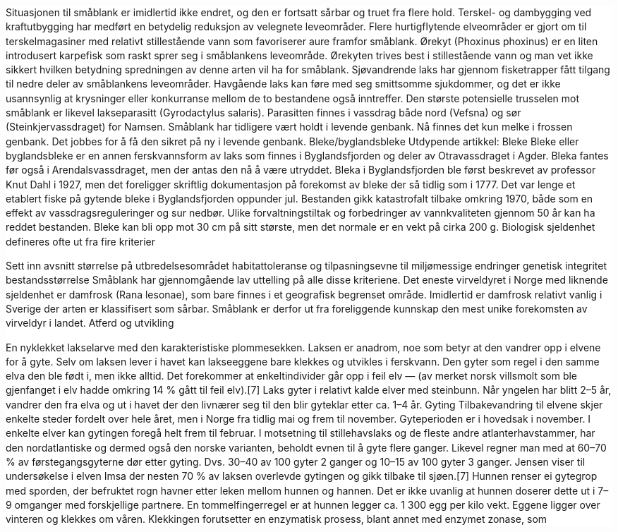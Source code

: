 Situasjonen til småblank er imidlertid ikke endret, og den er fortsatt
sårbar og truet fra flere hold. Terskel- og dambygging ved
kraftutbygging har medført en betydelig reduksjon av velegnete
leveområder. Flere hurtigflytende elveområder er gjort om til
terskelmagasiner med relativt stillestående vann som favoriserer aure
framfor småblank. Ørekyt (Phoxinus phoxinus) er en liten introdusert
karpefisk som raskt sprer seg i småblankens leveområde. Ørekyten trives
best i stillestående vann og man vet ikke sikkert hvilken betydning
spredningen av denne arten vil ha for småblank. Sjøvandrende laks har
gjennom fisketrapper fått tilgang til nedre deler av småblankens
leveområder. Havgående laks kan føre med seg smittsomme sjukdommer, og
det er ikke usannsynlig at krysninger eller konkurranse mellom de to
bestandene også inntreffer. Den største potensielle trusselen mot
småblank er likevel lakseparasitt (Gyrodactylus salaris). Parasitten
finnes i vassdrag både nord (Vefsna) og sør (Steinkjervassdraget) for
Namsen. Småblank har tidligere vært holdt i levende genbank. Nå finnes
det kun melke i frossen genbank. Det jobbes for å få den sikret på ny i
levende genbank. Bleke/byglandsbleke Utdypende artikkel: Bleke Bleke
eller byglandsbleke er en annen ferskvannsform av laks som finnes i
Byglandsfjorden og deler av Otravassdraget i Agder. Bleka fantes før
også i Arendalsvassdraget, men der antas den nå å være utryddet. Bleka i
Byglandsfjorden ble først beskrevet av professor Knut Dahl i 1927, men
det foreligger skriftlig dokumentasjon på forekomst av bleke der så
tidlig som i 1777. Det var lenge et etablert fiske på gytende bleke i
Byglandsfjorden oppunder jul. Bestanden gikk katastrofalt tilbake
omkring 1970, både som en effekt av vassdragsreguleringer og sur nedbør.
Ulike forvaltningstiltak og forbedringer av vannkvaliteten gjennom 50 år
kan ha reddet bestanden. Bleke kan bli opp mot 30 cm på sitt største,
men det normale er en vekt på cirka 200 g. Biologisk sjeldenhet
defineres ofte ut fra fire kriterier

Sett inn avsnitt størrelse på utbredelsesområdet habitattoleranse og
tilpasningsevne til miljømessige endringer genetisk integritet
bestandsstørrelse Småblank har gjennomgående lav uttelling på alle disse
kriteriene. Det eneste virveldyret i Norge med liknende sjeldenhet er
damfrosk (Rana lesonae), som bare finnes i et geografisk begrenset
område. Imidlertid er damfrosk relativt vanlig i Sverige der arten er
klassifisert som sårbar. Småblank er derfor ut fra foreliggende kunnskap
den mest unike forekomsten av virveldyr i landet. Atferd og utvikling

En nyklekket lakselarve med den karakteristiske plommesekken. Laksen er
anadrom, noe som betyr at den vandrer opp i elvene for å gyte. Selv om
laksen lever i havet kan lakseeggene bare klekkes og utvikles i
ferskvann. Den gyter som regel i den samme elva den ble født i, men ikke
alltid. Det forekommer at enkeltindivider går opp i feil elv — (av
merket norsk villsmolt som ble gjenfanget i elv hadde omkring 14 % gått
til feil elv).\[7\] Laks gyter i relativt kalde elver med steinbunn. Når
yngelen har blitt 2–5 år, vandrer den fra elva og ut i havet der den
livnærer seg til den blir gyteklar etter ca. 1–4 år. Gyting
Tilbakevandring til elvene skjer enkelte steder fordelt over hele året,
men i Norge fra tidlig mai og frem til november. Gyteperioden er i
hovedsak i november. I enkelte elver kan gytingen foregå helt frem til
februar. I motsetning til stillehavslaks og de fleste andre
atlanterhavstammer, har den nordatlantiske og dermed også den norske
varianten, beholdt evnen til å gyte flere ganger. Likevel regner man med
at 60–70 % av førstegangsgyterne dør etter gyting. Dvs. 30–40 av 100
gyter 2 ganger og 10–15 av 100 gyter 3 ganger. Jensen viser til
undersøkelse i elven Imsa der nesten 70 % av laksen overlevde gytingen
og gikk tilbake til sjøen.\[7\] Hunnen renser ei gytegrop med sporden,
der befruktet rogn havner etter leken mellom hunnen og hannen. Det er
ikke uvanlig at hunnen doserer dette ut i 7–9 omganger med forskjellige
partnere. En tommelfingerregel er at hunnen legger ca. 1 300 egg per
kilo vekt. Eggene ligger over vinteren og klekkes om våren. Klekkingen
forutsetter en enzymatisk prosess, blant annet med enzymet zonase, som